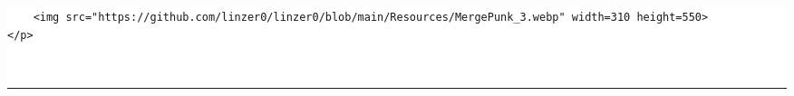         <img src="https://github.com/linzer0/linzer0/blob/main/Resources/MergePunk_3.webp" width=310 height=550>
    </p>
</div>
<br>

---